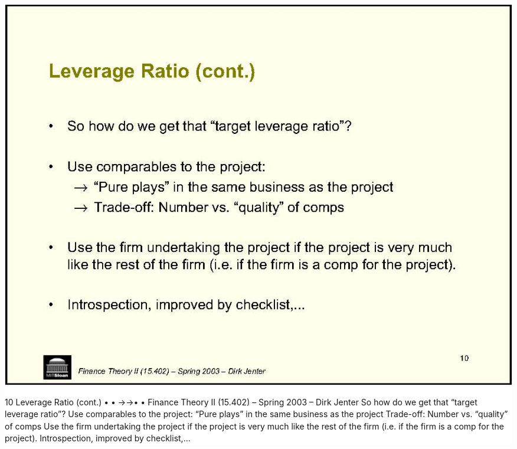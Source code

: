 ![](images/lecture_14_wacc_and_apv_1-a.en_img_9.jpg)

10 Leverage Ratio (cont.) • • →→• • Finance Theory II (15.402) – Spring 2003 – Dirk Jenter So how do we get that “target leverage ratio”? Use comparables to the project: “Pure plays” in the same business as the project Trade-off: Number vs. “quality” of comps Use the firm undertaking the project if the project is very much like the rest of the firm (i.e. if the firm is a comp for the project). Introspection, improved by checklist,... 
